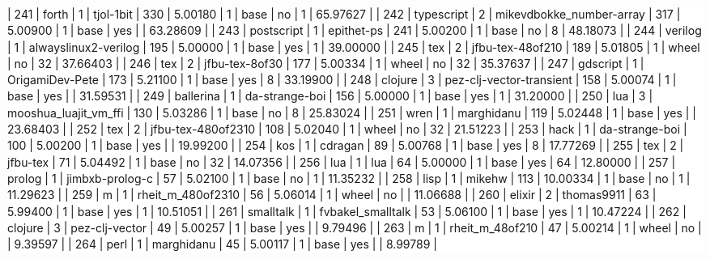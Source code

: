 | 241   | forth          | 1        | tjol-1bit                                                                                                               | 330       | 5.00180   | 1       | base      | no       | 1    | 65.97627       |
| 242   | typescript     | 2        | mikevdbokke_number-array                                                                                                | 317       | 5.00900   | 1       | base      | yes      |      | 63.28609       |
| 243   | postscript     | 1        | epithet-ps                                                                                                              | 241       | 5.00200   | 1       | base      | no       | 8    | 48.18073       |
| 244   | verilog        | 1        | alwayslinux2-verilog                                                                                                    | 195       | 5.00000   | 1       | base      | yes      | 1    | 39.00000       |
| 245   | tex            | 2        | jfbu-tex-48of210                                                                                                        | 189       | 5.01805   | 1       | wheel     | no       | 32   | 37.66403       |
| 246   | tex            | 2        | jfbu-tex-8of30                                                                                                          | 177       | 5.00334   | 1       | wheel     | no       | 32   | 35.37637       |
| 247   | gdscript       | 1        | OrigamiDev-Pete                                                                                                         | 173       | 5.21100   | 1       | base      | yes      | 8    | 33.19900       |
| 248   | clojure        | 3        | pez-clj-vector-transient                                                                                                | 158       | 5.00074   | 1       | base      | yes      |      | 31.59531       |
| 249   | ballerina      | 1        | da-strange-boi                                                                                                          | 156       | 5.00000   | 1       | base      | yes      | 1    | 31.20000       |
| 250   | lua            | 3        | mooshua_luajit_vm_ffi                                                                                                   | 130       | 5.03286   | 1       | base      | no       | 8    | 25.83024       |
| 251   | wren           | 1        | marghidanu                                                                                                              | 119       | 5.02448   | 1       | base      | yes      |      | 23.68403       |
| 252   | tex            | 2        | jfbu-tex-480of2310                                                                                                      | 108       | 5.02040   | 1       | wheel     | no       | 32   | 21.51223       |
| 253   | hack           | 1        | da-strange-boi                                                                                                          | 100       | 5.00200   | 1       | base      | yes      |      | 19.99200       |
| 254   | kos            | 1        | cdragan                                                                                                                 | 89        | 5.00768   | 1       | base      | yes      | 8    | 17.77269       |
| 255   | tex            | 2        | jfbu-tex                                                                                                                | 71        | 5.04492   | 1       | base      | no       | 32   | 14.07356       |
| 256   | lua            | 1        | lua                                                                                                                     | 64        | 5.00000   | 1       | base      | yes      | 64   | 12.80000       |
| 257   | prolog         | 1        | jimbxb-prolog-c                                                                                                         | 57        | 5.02100   | 1       | base      | no       | 1    | 11.35232       |
| 258   | lisp           | 1        | mikehw                                                                                                                  | 113       | 10.00334  | 1       | base      | no       | 1    | 11.29623       |
| 259   | m              | 1        | rheit_m_480of2310                                                                                                       | 56        | 5.06014   | 1       | wheel     | no       |      | 11.06688       |
| 260   | elixir         | 2        | thomas9911                                                                                                              | 63        | 5.99400   | 1       | base      | yes      | 1    | 10.51051       |
| 261   | smalltalk      | 1        | fvbakel_smalltalk                                                                                                       | 53        | 5.06100   | 1       | base      | yes      | 1    | 10.47224       |
| 262   | clojure        | 3        | pez-clj-vector                                                                                                          | 49        | 5.00257   | 1       | base      | yes      |      | 9.79496        |
| 263   | m              | 1        | rheit_m_48of210                                                                                                         | 47        | 5.00214   | 1       | wheel     | no       |      | 9.39597        |
| 264   | perl           | 1        | marghidanu                                                                                                              | 45        | 5.00117   | 1       | base      | yes      |      | 8.99789        |